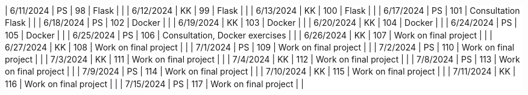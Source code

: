 | 6/11/2024  |    PS    |   98   |                          Flask                          |                                                                                                                                                                                                 |
| 6/12/2024  |    KK    |   99   |                          Flask                          |                                                                                                                                                                                                 |
| 6/13/2024  |    KK    |   100  |                          Flask                          |                                                                                                                                                                                                 |
| 6/17/2024  |    PS    |   101  |                    Consultation Flask                   |                                                                                                                                                                                                 |
| 6/18/2024  |    PS    |   102  |                          Docker                         |                                                                                                                                                                                                 |
| 6/19/2024  |    KK    |   103  |                          Docker                         |                                                                                                                                                                                                 |
| 6/20/2024  |    KK    |   104  |                          Docker                         |                                                                                                                                                                                                 |
| 6/24/2024  |    PS    |   105  |                          Docker                         |                                                                                                                                                                                                 |
| 6/25/2024  |    PS    |   106  |              Consultation, Docker exercises             |                                                                                                                                                                                                 |
| 6/26/2024  |    KK    |   107  |                  Work on final project                  |                                                                                                                                                                                                 |
| 6/27/2024  |    KK    |   108  |                  Work on final project                  |                                                                                                                                                                                                 |
| 7/1/2024   |    PS    |   109  |                  Work on final project                  |                                                                                                                                                                                                 |
| 7/2/2024   |    PS    |   110  |                  Work on final project                  |                                                                                                                                                                                                 |
| 7/3/2024   |    KK    |   111  |                  Work on final project                  |                                                                                                                                                                                                 |
| 7/4/2024   |    KK    |   112  |                  Work on final project                  |                                                                                                                                                                                                 |
| 7/8/2024   |    PS    |   113  |                  Work on final project                  |                                                                                                                                                                                                 |
| 7/9/2024   |    PS    |   114  |                  Work on final project                  |                                                                                                                                                                                                 |
| 7/10/2024  |    KK    |   115  |                  Work on final project                  |                                                                                                                                                                                                 |
| 7/11/2024  |    KK    |   116  |                  Work on final project                  |                                                                                                                                                                                                 |
| 7/15/2024  |    PS    |   117  |                  Work on final project                  |                                                                                                                                                                                                 |